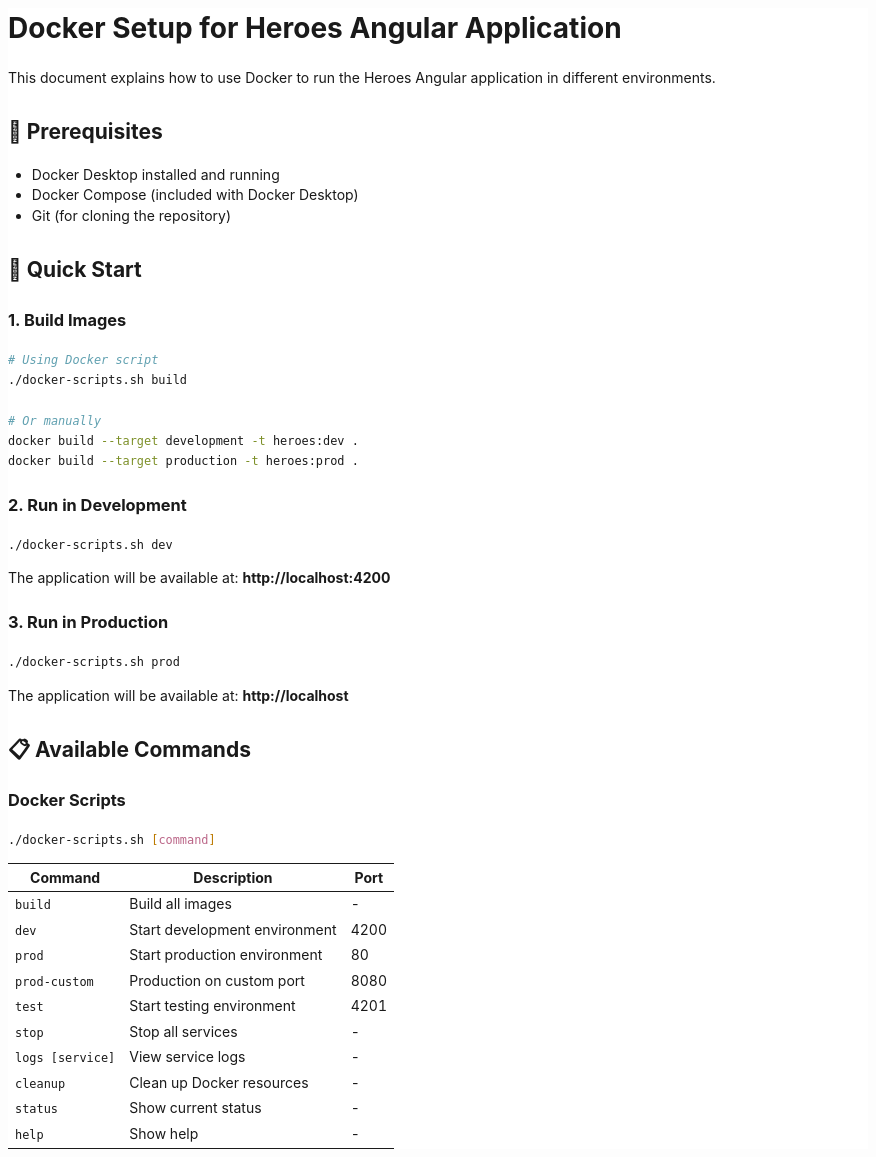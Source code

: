 # Docker Setup for Heroes Angular Application

This document explains how to use Docker to run the Heroes Angular application in different environments.

## 🐳 **Prerequisites**

- Docker Desktop installed and running
- Docker Compose (included with Docker Desktop)
- Git (for cloning the repository)

## 🚀 **Quick Start**

### 1. **Build Images**
```bash
# Using Docker script
./docker-scripts.sh build

# Or manually
docker build --target development -t heroes:dev .
docker build --target production -t heroes:prod .
```

### 2. **Run in Development**
```bash
./docker-scripts.sh dev
```
The application will be available at: **http://localhost:4200**

### 3. **Run in Production**
```bash
./docker-scripts.sh prod
```
The application will be available at: **http://localhost**

## 📋 **Available Commands**

### **Docker Scripts**
```bash
./docker-scripts.sh [command]
```

| Command | Description | Port |
|---------|-------------|------|
| `build` | Build all images | - |
| `dev` | Start development environment | 4200 |
| `prod` | Start production environment | 80 |
| `prod-custom` | Production on custom port | 8080 |
| `test` | Start testing environment | 4201 |
| `stop` | Stop all services | - |
| `logs [service]` | View service logs | - |
| `cleanup` | Clean up Docker resources | - |
| `status` | Show current status | - |
| `help` | Show help | - |
